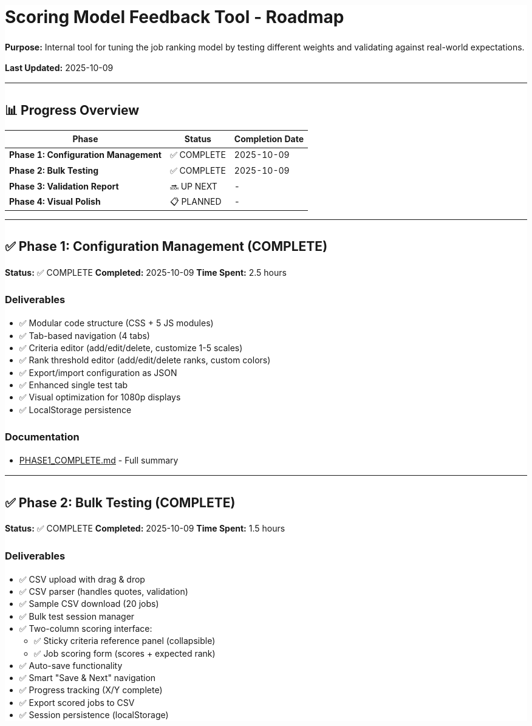 # Scoring Model Feedback Tool - Roadmap

**Purpose:** Internal tool for tuning the job ranking model by testing different weights and validating against real-world expectations.

**Last Updated:** 2025-10-09

---

## 📊 Progress Overview

| Phase | Status | Completion Date |
|-------|--------|----------------|
| **Phase 1: Configuration Management** | ✅ COMPLETE | 2025-10-09 |
| **Phase 2: Bulk Testing** | ✅ COMPLETE | 2025-10-09 |
| **Phase 3: Validation Report** | 🔜 UP NEXT | - |
| **Phase 4: Visual Polish** | 📋 PLANNED | - |

---

## ✅ Phase 1: Configuration Management (COMPLETE)

**Status:** ✅ COMPLETE
**Completed:** 2025-10-09
**Time Spent:** 2.5 hours

### Deliverables
- ✅ Modular code structure (CSS + 5 JS modules)
- ✅ Tab-based navigation (4 tabs)
- ✅ Criteria editor (add/edit/delete, customize 1-5 scales)
- ✅ Rank threshold editor (add/edit/delete ranks, custom colors)
- ✅ Export/import configuration as JSON
- ✅ Enhanced single test tab
- ✅ Visual optimization for 1080p displays
- ✅ LocalStorage persistence

### Documentation
- [PHASE1_COMPLETE.md](PHASE1_COMPLETE.md) - Full summary

---

## ✅ Phase 2: Bulk Testing (COMPLETE)

**Status:** ✅ COMPLETE
**Completed:** 2025-10-09
**Time Spent:** 1.5 hours

### Deliverables
- ✅ CSV upload with drag & drop
- ✅ CSV parser (handles quotes, validation)
- ✅ Sample CSV download (20 jobs)
- ✅ Bulk test session manager
- ✅ Two-column scoring interface:
  - ✅ Sticky criteria reference panel (collapsible)
  - ✅ Job scoring form (scores + expected rank)
- ✅ Auto-save functionality
- ✅ Smart "Save & Next" navigation
- ✅ Progress tracking (X/Y complete)
- ✅ Export scored jobs to CSV
- ✅ Session persistence (localStorage)